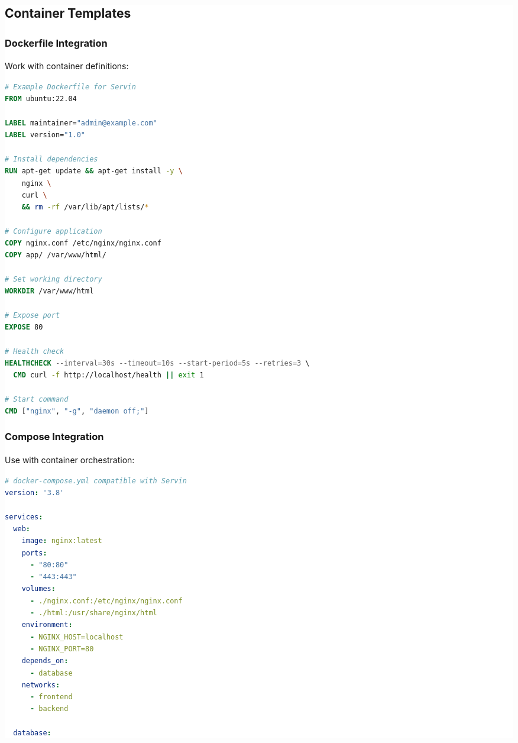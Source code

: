 ## Container Templates

### Dockerfile Integration

Work with container definitions:

```dockerfile
# Example Dockerfile for Servin
FROM ubuntu:22.04

LABEL maintainer="admin@example.com"
LABEL version="1.0"

# Install dependencies
RUN apt-get update && apt-get install -y \
    nginx \
    curl \
    && rm -rf /var/lib/apt/lists/*

# Configure application
COPY nginx.conf /etc/nginx/nginx.conf
COPY app/ /var/www/html/

# Set working directory
WORKDIR /var/www/html

# Expose port
EXPOSE 80

# Health check
HEALTHCHECK --interval=30s --timeout=10s --start-period=5s --retries=3 \
  CMD curl -f http://localhost/health || exit 1

# Start command
CMD ["nginx", "-g", "daemon off;"]
```

### Compose Integration

Use with container orchestration:

```yaml
# docker-compose.yml compatible with Servin
version: '3.8'

services:
  web:
    image: nginx:latest
    ports:
      - "80:80"
      - "443:443"
    volumes:
      - ./nginx.conf:/etc/nginx/nginx.conf
      - ./html:/usr/share/nginx/html
    environment:
      - NGINX_HOST=localhost
      - NGINX_PORT=80
    depends_on:
      - database
    networks:
      - frontend
      - backend

  database:
```